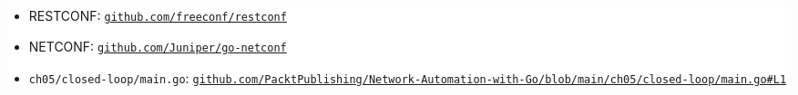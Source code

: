 +   RESTCONF: [`github.com/freeconf/restconf`](https://github.com/freeconf/restconf )

+   NETCONF: [`github.com/Juniper/go-netconf`](https://github.com/Juniper/go-netconf )

+   `ch05/closed-loop/main.go`: [`github.com/PacktPublishing/Network-Automation-with-Go/blob/main/ch05/closed-loop/main.go#L1`](https://github.com/PacktPublishing/Network-Automation-with-Go/blob/main/ch05/closed-loop/main.go#L1)
